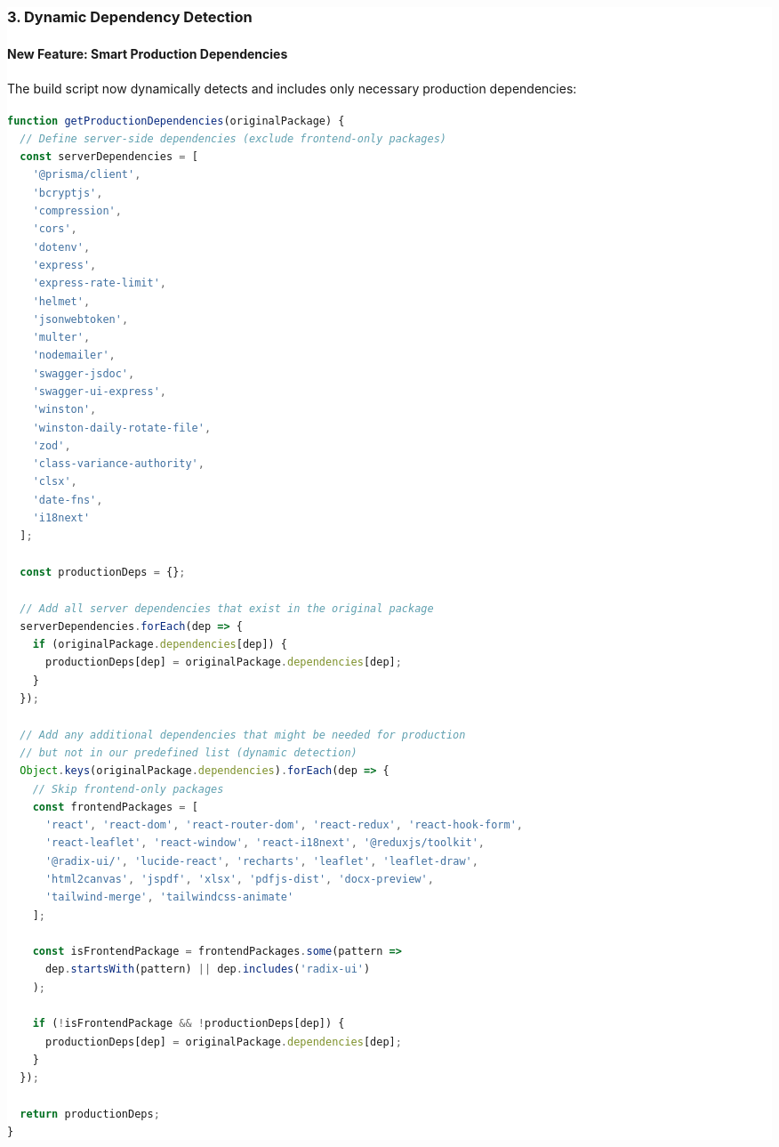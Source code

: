 ### 3. Dynamic Dependency Detection

#### New Feature: Smart Production Dependencies
The build script now dynamically detects and includes only necessary production dependencies:

```javascript
function getProductionDependencies(originalPackage) {
  // Define server-side dependencies (exclude frontend-only packages)
  const serverDependencies = [
    '@prisma/client',
    'bcryptjs',
    'compression',
    'cors',
    'dotenv',
    'express',
    'express-rate-limit',
    'helmet',
    'jsonwebtoken',
    'multer',
    'nodemailer',
    'swagger-jsdoc',
    'swagger-ui-express',
    'winston',
    'winston-daily-rotate-file',
    'zod',
    'class-variance-authority',
    'clsx',
    'date-fns',
    'i18next'
  ];
  
  const productionDeps = {};
  
  // Add all server dependencies that exist in the original package
  serverDependencies.forEach(dep => {
    if (originalPackage.dependencies[dep]) {
      productionDeps[dep] = originalPackage.dependencies[dep];
    }
  });
  
  // Add any additional dependencies that might be needed for production
  // but not in our predefined list (dynamic detection)
  Object.keys(originalPackage.dependencies).forEach(dep => {
    // Skip frontend-only packages
    const frontendPackages = [
      'react', 'react-dom', 'react-router-dom', 'react-redux', 'react-hook-form',
      'react-leaflet', 'react-window', 'react-i18next', '@reduxjs/toolkit',
      '@radix-ui/', 'lucide-react', 'recharts', 'leaflet', 'leaflet-draw',
      'html2canvas', 'jspdf', 'xlsx', 'pdfjs-dist', 'docx-preview',
      'tailwind-merge', 'tailwindcss-animate'
    ];
    
    const isFrontendPackage = frontendPackages.some(pattern => 
      dep.startsWith(pattern) || dep.includes('radix-ui')
    );
    
    if (!isFrontendPackage && !productionDeps[dep]) {
      productionDeps[dep] = originalPackage.dependencies[dep];
    }
  });
  
  return productionDeps;
}
```